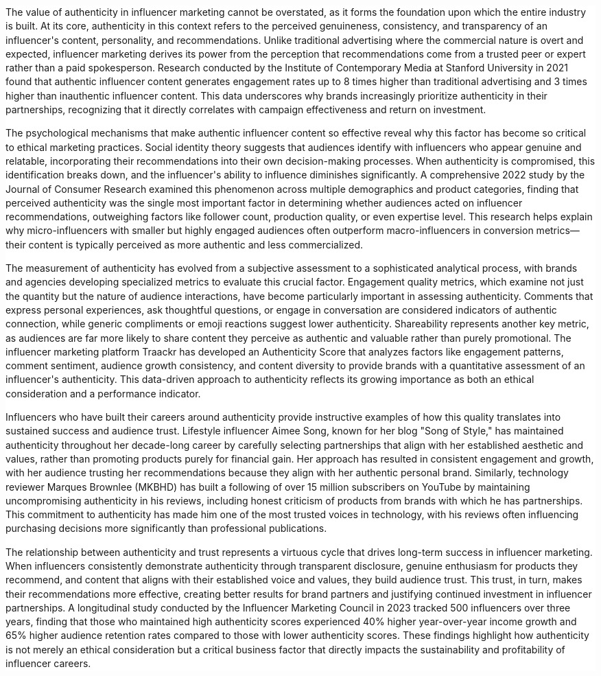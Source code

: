 The value of authenticity in influencer marketing cannot be overstated, as it forms the foundation upon which the entire industry is built. At its core, authenticity in this context refers to the perceived genuineness, consistency, and transparency of an influencer's content, personality, and recommendations. Unlike traditional advertising where the commercial nature is overt and expected, influencer marketing derives its power from the perception that recommendations come from a trusted peer or expert rather than a paid spokesperson. Research conducted by the Institute of Contemporary Media at Stanford University in 2021 found that authentic influencer content generates engagement rates up to 8 times higher than traditional advertising and 3 times higher than inauthentic influencer content. This data underscores why brands increasingly prioritize authenticity in their partnerships, recognizing that it directly correlates with campaign effectiveness and return on investment.

The psychological mechanisms that make authentic influencer content so effective reveal why this factor has become so critical to ethical marketing practices. Social identity theory suggests that audiences identify with influencers who appear genuine and relatable, incorporating their recommendations into their own decision-making processes. When authenticity is compromised, this identification breaks down, and the influencer's ability to influence diminishes significantly. A comprehensive 2022 study by the Journal of Consumer Research examined this phenomenon across multiple demographics and product categories, finding that perceived authenticity was the single most important factor in determining whether audiences acted on influencer recommendations, outweighing factors like follower count, production quality, or even expertise level. This research helps explain why micro-influencers with smaller but highly engaged audiences often outperform macro-influencers in conversion metrics—their content is typically perceived as more authentic and less commercialized.

The measurement of authenticity has evolved from a subjective assessment to a sophisticated analytical process, with brands and agencies developing specialized metrics to evaluate this crucial factor. Engagement quality metrics, which examine not just the quantity but the nature of audience interactions, have become particularly important in assessing authenticity. Comments that express personal experiences, ask thoughtful questions, or engage in conversation are considered indicators of authentic connection, while generic compliments or emoji reactions suggest lower authenticity. Shareability represents another key metric, as audiences are far more likely to share content they perceive as authentic and valuable rather than purely promotional. The influencer marketing platform Traackr has developed an Authenticity Score that analyzes factors like engagement patterns, comment sentiment, audience growth consistency, and content diversity to provide brands with a quantitative assessment of an influencer's authenticity. This data-driven approach to authenticity reflects its growing importance as both an ethical consideration and a performance indicator.

Influencers who have built their careers around authenticity provide instructive examples of how this quality translates into sustained success and audience trust. Lifestyle influencer Aimee Song, known for her blog "Song of Style," has maintained authenticity throughout her decade-long career by carefully selecting partnerships that align with her established aesthetic and values, rather than promoting products purely for financial gain. Her approach has resulted in consistent engagement and growth, with her audience trusting her recommendations because they align with her authentic personal brand. Similarly, technology reviewer Marques Brownlee (MKBHD) has built a following of over 15 million subscribers on YouTube by maintaining uncompromising authenticity in his reviews, including honest criticism of products from brands with which he has partnerships. This commitment to authenticity has made him one of the most trusted voices in technology, with his reviews often influencing purchasing decisions more significantly than professional publications.

The relationship between authenticity and trust represents a virtuous cycle that drives long-term success in influencer marketing. When influencers consistently demonstrate authenticity through transparent disclosure, genuine enthusiasm for products they recommend, and content that aligns with their established voice and values, they build audience trust. This trust, in turn, makes their recommendations more effective, creating better results for brand partners and justifying continued investment in influencer partnerships. A longitudinal study conducted by the Influencer Marketing Council in 2023 tracked 500 influencers over three years, finding that those who maintained high authenticity scores experienced 40% higher year-over-year income growth and 65% higher audience retention rates compared to those with lower authenticity scores. These findings highlight how authenticity is not merely an ethical consideration but a critical business factor that directly impacts the sustainability and profitability of influencer careers.

